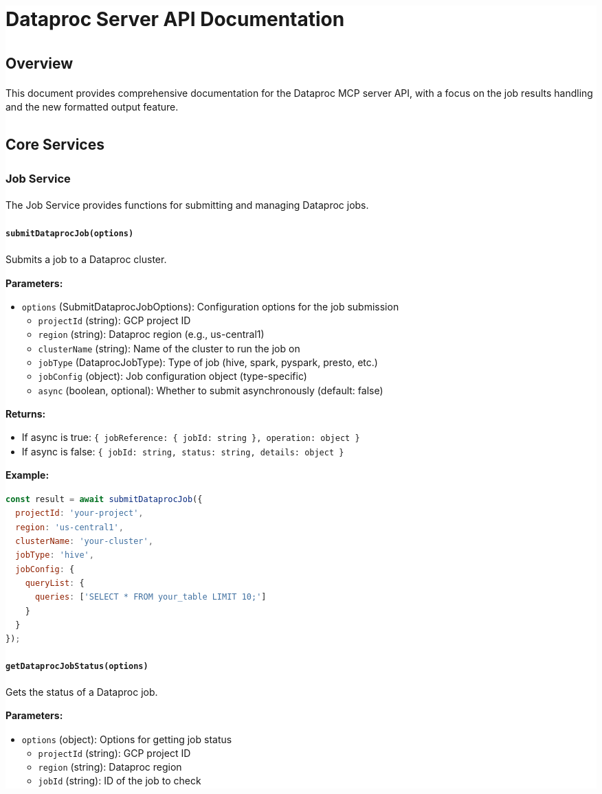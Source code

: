 # Dataproc Server API Documentation

## Overview

This document provides comprehensive documentation for the Dataproc MCP server API, with a focus on the job results handling and the new formatted output feature.

## Core Services

### Job Service

The Job Service provides functions for submitting and managing Dataproc jobs.

#### `submitDataprocJob(options)`

Submits a job to a Dataproc cluster.

**Parameters:**
- `options` (SubmitDataprocJobOptions): Configuration options for the job submission
  - `projectId` (string): GCP project ID
  - `region` (string): Dataproc region (e.g., us-central1)
  - `clusterName` (string): Name of the cluster to run the job on
  - `jobType` (DataprocJobType): Type of job (hive, spark, pyspark, presto, etc.)
  - `jobConfig` (object): Job configuration object (type-specific)
  - `async` (boolean, optional): Whether to submit asynchronously (default: false)

**Returns:**
- If async is true: `{ jobReference: { jobId: string }, operation: object }`
- If async is false: `{ jobId: string, status: string, details: object }`

**Example:**
```javascript
const result = await submitDataprocJob({
  projectId: 'your-project',
  region: 'us-central1',
  clusterName: 'your-cluster',
  jobType: 'hive',
  jobConfig: {
    queryList: {
      queries: ['SELECT * FROM your_table LIMIT 10;']
    }
  }
});
```

#### `getDataprocJobStatus(options)`

Gets the status of a Dataproc job.

**Parameters:**
- `options` (object): Options for getting job status
  - `projectId` (string): GCP project ID
  - `region` (string): Dataproc region
  - `jobId` (string): ID of the job to check
